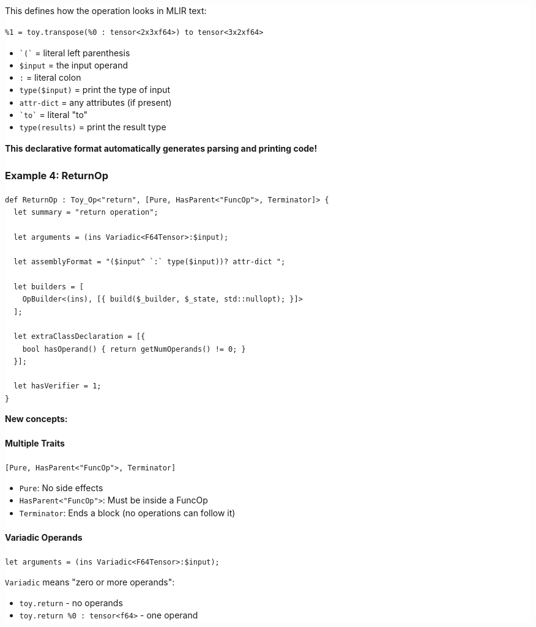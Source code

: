 This defines how the operation looks in MLIR text:

```mlir
%1 = toy.transpose(%0 : tensor<2x3xf64>) to tensor<3x2xf64>
```

- `` `(` `` = literal left parenthesis
- `$input` = the input operand
- `:` = literal colon
- `type($input)` = print the type of input
- `attr-dict` = any attributes (if present)
- `` `to` `` = literal "to"
- `type(results)` = print the result type

**This declarative format automatically generates parsing and printing code!**

### Example 4: ReturnOp

```tablegen
def ReturnOp : Toy_Op<"return", [Pure, HasParent<"FuncOp">, Terminator]> {
  let summary = "return operation";
  
  let arguments = (ins Variadic<F64Tensor>:$input);

  let assemblyFormat = "($input^ `:` type($input))? attr-dict ";

  let builders = [
    OpBuilder<(ins), [{ build($_builder, $_state, std::nullopt); }]>
  ];

  let extraClassDeclaration = [{
    bool hasOperand() { return getNumOperands() != 0; }
  }];

  let hasVerifier = 1;
}
```

**New concepts:**

#### Multiple Traits

```tablegen
[Pure, HasParent<"FuncOp">, Terminator]
```

- `Pure`: No side effects
- `HasParent<"FuncOp">`: Must be inside a FuncOp
- `Terminator`: Ends a block (no operations can follow it)

#### Variadic Operands

```tablegen
let arguments = (ins Variadic<F64Tensor>:$input);
```

`Variadic` means "zero or more operands":
- `toy.return` - no operands
- `toy.return %0 : tensor<f64>` - one operand
